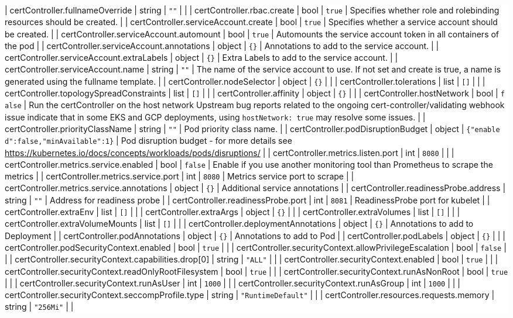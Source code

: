 | certController.fullnameOverride | string | `""` |  |
| certController.rbac.create | bool | `true` | Specifies whether role and rolebinding resources should be created. |
| certController.serviceAccount.create | bool | `true` | Specifies whether a service account should be created. |
| certController.serviceAccount.automount | bool | `true` | Automounts the service account token in all containers of the pod |
| certController.serviceAccount.annotations | object | `{}` | Annotations to add to the service account. |
| certController.serviceAccount.extraLabels | object | `{}` | Extra Labels to add to the service account. |
| certController.serviceAccount.name | string | `""` | The name of the service account to use. If not set and create is true, a name is generated using the fullname template. |
| certController.nodeSelector | object | `{}` |  |
| certController.tolerations | list | `[]` |  |
| certController.topologySpreadConstraints | list | `[]` |  |
| certController.affinity | object | `{}` |  |
| certController.hostNetwork | bool | `false` | Run the certController on the host network Upstream bug reports related to the ongoing cert-controller/validating webhook issue indicate that in some EKS and GCP deployments, using `hostNetwork: true` may resolve some issues. |
| certController.priorityClassName | string | `""` | Pod priority class name. |
| certController.podDisruptionBudget | object | `{"enabled":false,"minAvailable":1}` | Pod disruption budget - for more details see https://kubernetes.io/docs/concepts/workloads/pods/disruptions/ |
| certController.metrics.listen.port | int | `8080` |  |
| certController.metrics.service.enabled | bool | `false` | Enable if you use another monitoring tool than Prometheus to scrape the metrics |
| certController.metrics.service.port | int | `8080` | Metrics service port to scrape |
| certController.metrics.service.annotations | object | `{}` | Additional service annotations |
| certController.readinessProbe.address | string | `""` | Address for readiness probe |
| certController.readinessProbe.port | int | `8081` | ReadinessProbe port for kubelet |
| certController.extraEnv | list | `[]` |  |
| certController.extraArgs | object | `{}` |  |
| certController.extraVolumes | list | `[]` |  |
| certController.extraVolumeMounts | list | `[]` |  |
| certController.deploymentAnnotations | object | `{}` | Annotations to add to Deployment |
| certController.podAnnotations | object | `{}` | Annotations to add to Pod |
| certController.podLabels | object | `{}` |  |
| certController.podSecurityContext.enabled | bool | `true` |  |
| certController.securityContext.allowPrivilegeEscalation | bool | `false` |  |
| certController.securityContext.capabilities.drop[0] | string | `"ALL"` |  |
| certController.securityContext.enabled | bool | `true` |  |
| certController.securityContext.readOnlyRootFilesystem | bool | `true` |  |
| certController.securityContext.runAsNonRoot | bool | `true` |  |
| certController.securityContext.runAsUser | int | `1000` |  |
| certController.securityContext.runAsGroup | int | `1000` |  |
| certController.securityContext.seccompProfile.type | string | `"RuntimeDefault"` |  |
| certController.resources.requests.memory | string | `"256Mi"` |  |